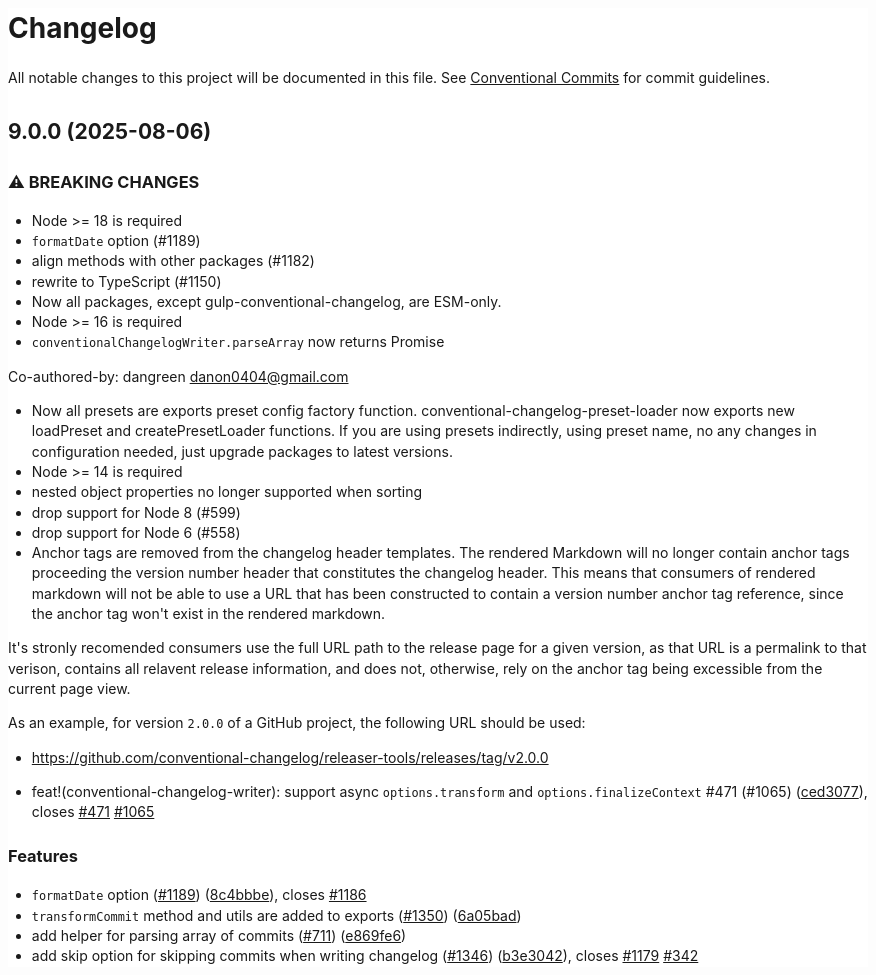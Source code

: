 # Changelog

All notable changes to this project will be documented in this file.
See [Conventional Commits](https://conventionalcommits.org) for commit guidelines.

## 9.0.0 (2025-08-06)

### ⚠ BREAKING CHANGES

* Node >= 18 is required
* `formatDate` option (#1189)
* align methods with other packages (#1182)
* rewrite to TypeScript (#1150)
* Now all packages, except gulp-conventional-changelog, are ESM-only.
* Node >= 16 is required
* `conventionalChangelogWriter.parseArray` now returns Promise

Co-authored-by: dangreen <danon0404@gmail.com>
* Now all presets are exports preset config factory function. conventional-changelog-preset-loader now exports new loadPreset and createPresetLoader functions. If you are using presets indirectly, using preset name, no any changes in configuration needed, just upgrade packages to latest versions.
* Node >= 14 is required
* nested object properties no longer supported when sorting
* drop support for Node 8 (#599)
* drop support for Node 6 (#558)
* Anchor tags are removed from the changelog header templates. The
rendered Markdown will no longer contain anchor tags proceeding the
version number header that constitutes the changelog header. This means
that consumers of rendered markdown will not be able to use a URL that
has been constructed to contain a version number anchor tag reference,
since the anchor tag won't exist in the rendered markdown.

It's stronly recomended consumers use the full URL path to the release
page for a given version, as that URL is a permalink to that verison,
contains all relavent release information, and does not, otherwise, rely
on the anchor tag being excessible from the current page view.

As an example, for version `2.0.0` of a GitHub project, the following
URL should be used:
- https://github.com/conventional-changelog/releaser-tools/releases/tag/v2.0.0

* feat!(conventional-changelog-writer): support async `options.transform` and `options.finalizeContext` #471 (#1065) ([ced3077](https://github.com/Berkmann18/conventional-changelog/commit/ced3077809229d440ca646d34b4f1f5ea99a5823)), closes [#471](https://github.com/Berkmann18/conventional-changelog/issues/471) [#1065](https://github.com/Berkmann18/conventional-changelog/issues/1065)

### Features

* `formatDate` option ([#1189](https://github.com/Berkmann18/conventional-changelog/issues/1189)) ([8c4bbbe](https://github.com/Berkmann18/conventional-changelog/commit/8c4bbbe2945a23bd3660a2dbfe1b497fda03afa4)), closes [#1186](https://github.com/Berkmann18/conventional-changelog/issues/1186)
* `transformCommit` method and utils are added to exports ([#1350](https://github.com/Berkmann18/conventional-changelog/issues/1350)) ([6a05bad](https://github.com/Berkmann18/conventional-changelog/commit/6a05bad6c54381e5ba403449f0009e23aa7e7b31))
* add helper for parsing array of commits ([#711](https://github.com/Berkmann18/conventional-changelog/issues/711)) ([e869fe6](https://github.com/Berkmann18/conventional-changelog/commit/e869fe67548b210508a9df0ce99180164b740e65))
* add skip option for skipping commits when writing changelog ([#1346](https://github.com/Berkmann18/conventional-changelog/issues/1346)) ([b3e3042](https://github.com/Berkmann18/conventional-changelog/commit/b3e3042a2a9fc9877f279e36dead38af51c233a2)), closes [#1179](https://github.com/Berkmann18/conventional-changelog/issues/1179) [#342](https://github.com/Berkmann18/conventional-changelog/issues/342)